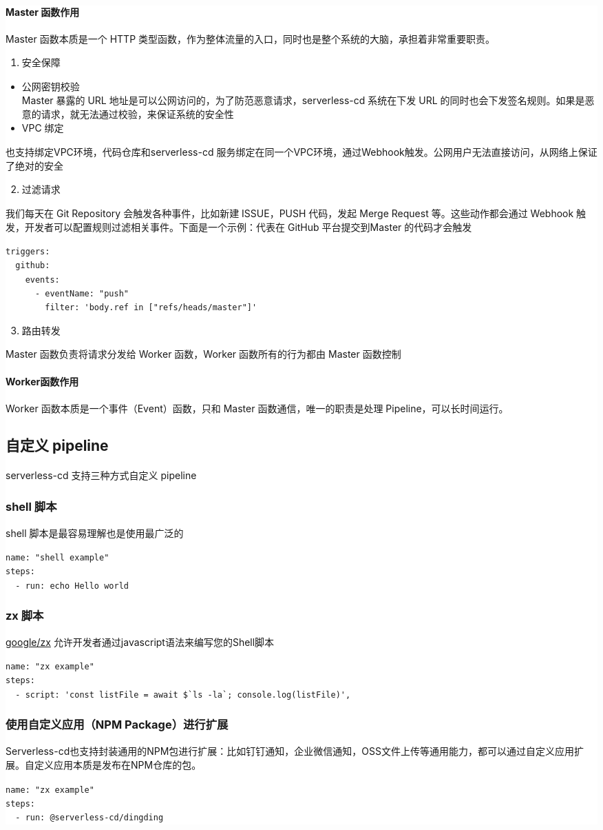 #### Master 函数作用
Master 函数本质是一个 HTTP 类型函数，作为整体流量的入口，同时也是整个系统的大脑，承担着非常重要职责。

1. 安全保障
- 公网密钥校验<br />Master 暴露的 URL 地址是可以公网访问的，为了防范恶意请求，serverless-cd 系统在下发 URL 的同时也会下发签名规则。如果是恶意的请求，就无法通过校验，来保证系统的安全性
- VPC 绑定

也支持绑定VPC环境，代码仓库和serverless-cd 服务绑定在同一个VPC环境，通过Webhook触发。公网用户无法直接访问，从网络上保证了绝对的安全

2. 过滤请求

我们每天在 Git Repository 会触发各种事件，比如新建 ISSUE，PUSH 代码，发起 Merge Request 等。这些动作都会通过 Webhook 触发，开发者可以配置规则过滤相关事件。下面是一个示例：代表在 GitHub 平台提交到Master 的代码才会触发
```
triggers:
  github:
    events:
      - eventName: "push"
        filter: 'body.ref in ["refs/heads/master"]'
```

3. 路由转发

Master 函数负责将请求分发给 Worker 函数，Worker 函数所有的行为都由 Master 函数控制
<a name="Z57Ni"></a>
#### Worker函数作用
Worker 函数本质是一个事件（Event）函数，只和 Master 函数通信，唯一的职责是处理 Pipeline，可以长时间运行。
<a name="dyyPp"></a>
## 自定义 pipeline
serverless-cd 支持三种方式自定义 pipeline
<a name="pFYoc"></a>
### shell 脚本
shell 脚本是最容易理解也是使用最广泛的
```
name: "shell example"
steps:
  - run: echo Hello world
```

### zx 脚本

[google/zx](https://github.com/google/zx) 允许开发者通过javascript语法来编写您的Shell脚本
```
name: "zx example"
steps:
  - script: 'const listFile = await $`ls -la`; console.log(listFile)',
```
### 使用自定义应用（NPM Package）进行扩展
Serverless-cd也支持封装通用的NPM包进行扩展：比如钉钉通知，企业微信通知，OSS文件上传等通用能力，都可以通过自定义应用扩展。自定义应用本质是发布在NPM仓库的包。
```
name: "zx example"
steps:
  - run: @serverless-cd/dingding
```
